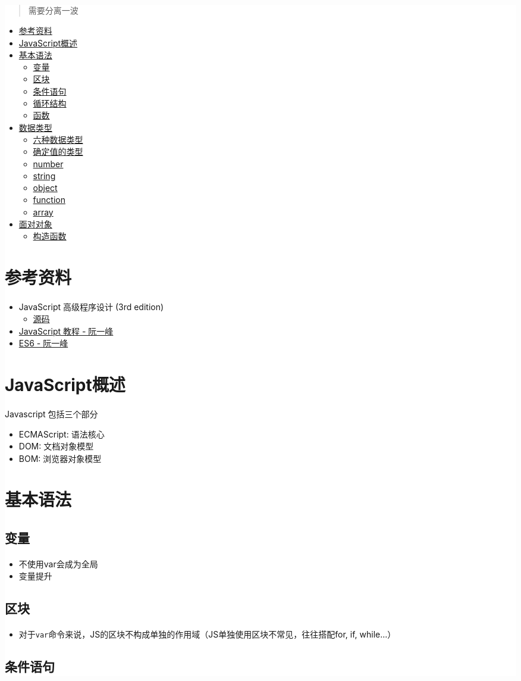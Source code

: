 > 需要分离一波
- [参考资料](#%E5%8F%82%E8%80%83%E8%B5%84%E6%96%99)
- [JavaScript概述](#javascript%E6%A6%82%E8%BF%B0)
- [基本语法](#%E5%9F%BA%E6%9C%AC%E8%AF%AD%E6%B3%95)
  - [变量](#%E5%8F%98%E9%87%8F)
  - [区块](#%E5%8C%BA%E5%9D%97)
  - [条件语句](#%E6%9D%A1%E4%BB%B6%E8%AF%AD%E5%8F%A5)
  - [循环结构](#%E5%BE%AA%E7%8E%AF%E7%BB%93%E6%9E%84)
  - [函数](#%E5%87%BD%E6%95%B0)
- [数据类型](#%E6%95%B0%E6%8D%AE%E7%B1%BB%E5%9E%8B)
  - [六种数据类型](#%E5%85%AD%E7%A7%8D%E6%95%B0%E6%8D%AE%E7%B1%BB%E5%9E%8B)
  - [确定值的类型](#%E7%A1%AE%E5%AE%9A%E5%80%BC%E7%9A%84%E7%B1%BB%E5%9E%8B)
  - [number](#number)
  - [string](#string)
  - [object](#object)
  - [function](#function)
  - [array](#array)
- [面对对象](#%E9%9D%A2%E5%AF%B9%E5%AF%B9%E8%B1%A1)
  - [构造函数](#%E6%9E%84%E9%80%A0%E5%87%BD%E6%95%B0)

# 参考资料

- JavaScript 高级程序设计 (3rd edition)
    - [源码](http://www.wrox.com/WileyCDA/WroxTitle/Professional-JavaScript-for-Web-Developers-3rd-Edition.productCd-1118026691,descCd-DOWNLOAD.html)
- [JavaScript 教程 - 阮一峰](https://wangdoc.com/javascript/)
- [ES6 - 阮一峰](http://es6.ruanyifeng.com/)

# JavaScript概述

Javascript 包括三个部分
- ECMAScript: 语法核心
- DOM: 文档对象模型
- BOM: 浏览器对象模型


# 基本语法

## 变量

- 不使用var会成为全局
- 变量提升

## 区块

- 对于`var`命令来说，JS的区块不构成单独的作用域（JS单独使用区块不常见，往往搭配for, if, while...）

## 条件语句
